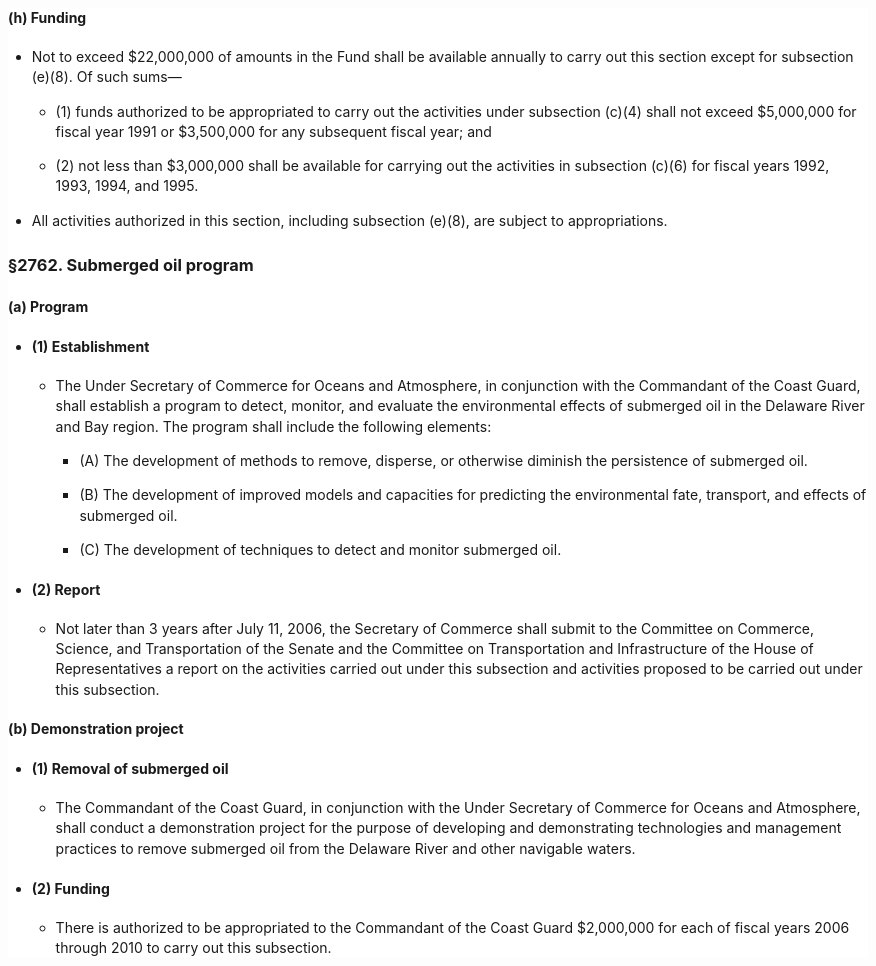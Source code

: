 #### (h) Funding
* Not to exceed $22,000,000 of amounts in the Fund shall be available annually to carry out this section except for subsection (e)(8). Of such sums—

  * (1) funds authorized to be appropriated to carry out the activities under subsection (c)(4) shall not exceed $5,000,000 for fiscal year 1991 or $3,500,000 for any subsequent fiscal year; and

  * (2) not less than $3,000,000 shall be available for carrying out the activities in subsection (c)(6) for fiscal years 1992, 1993, 1994, and 1995.


* All activities authorized in this section, including subsection (e)(8), are subject to appropriations.

### §2762. Submerged oil program
#### (a) Program
* #### (1) Establishment
  * The Under Secretary of Commerce for Oceans and Atmosphere, in conjunction with the Commandant of the Coast Guard, shall establish a program to detect, monitor, and evaluate the environmental effects of submerged oil in the Delaware River and Bay region. The program shall include the following elements:

    * (A) The development of methods to remove, disperse, or otherwise diminish the persistence of submerged oil.

    * (B) The development of improved models and capacities for predicting the environmental fate, transport, and effects of submerged oil.

    * (C) The development of techniques to detect and monitor submerged oil.

* #### (2) Report
  * Not later than 3 years after July 11, 2006, the Secretary of Commerce shall submit to the Committee on Commerce, Science, and Transportation of the Senate and the Committee on Transportation and Infrastructure of the House of Representatives a report on the activities carried out under this subsection and activities proposed to be carried out under this subsection.

#### (b) Demonstration project
* #### (1) Removal of submerged oil
  * The Commandant of the Coast Guard, in conjunction with the Under Secretary of Commerce for Oceans and Atmosphere, shall conduct a demonstration project for the purpose of developing and demonstrating technologies and management practices to remove submerged oil from the Delaware River and other navigable waters.

* #### (2) Funding
  * There is authorized to be appropriated to the Commandant of the Coast Guard $2,000,000 for each of fiscal years 2006 through 2010 to carry out this subsection.